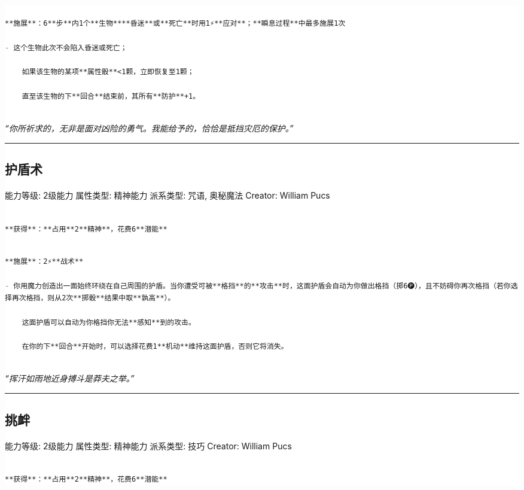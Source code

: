 ```md

**施展**：6**步**内1个**生物****昏迷**或**死亡**时用1⚡️**应对**；**瞬息过程**中最多施展1次

- 这个生物此次不会陷入昏迷或死亡；
    
    如果该生物的某项**属性骰**<1颗，立即恢复至1颗；
    
    直至该生物的下**回合**结束前，其所有**防护**+1。
    
```

*“你所祈求的，无非是面对凶险的勇气。我能给予的，恰恰是抵挡灾厄的保护。”*

---

## 护盾术

能力等级: 2级能力
属性类型: 精神能力
派系类型: 咒语, 奥秘魔法
Creator: William Pucs

```md

**获得**：**占用**2**精神**，花费6**潜能**

```

```md

**施展**：2⚡️**战术**

- 你用魔力创造出一面始终环绕在自己周围的护盾。当你遭受可被**格挡**的**攻击**时，这面护盾会自动为你做出格挡（掷6🅟），且不妨碍你再次格挡（若你选择再次格挡，则从2次**掷骰**结果中取**孰高**）。
    
    这面护盾可以自动为你格挡你无法**感知**到的攻击。
    
    在你的下**回合**开始时，可以选择花费1**机动**维持这面护盾，否则它将消失。
    
```

*“挥汗如雨地近身搏斗是莽夫之举。”*

---

## 挑衅

能力等级: 2级能力
属性类型: 精神能力
派系类型: 技巧
Creator: William Pucs

```md

**获得**：**占用**2**精神**，花费6**潜能**

```
